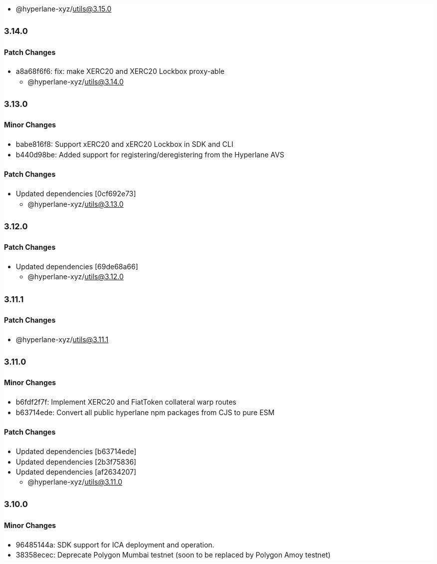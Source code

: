 - @hyperlane-xyz/utils@3.15.0

### 3.14.0

#### Patch Changes

- a8a68f6f6: fix: make XERC20 and XERC20 Lockbox proxy-able
  - @hyperlane-xyz/utils@3.14.0

### 3.13.0

#### Minor Changes

- babe816f8: Support xERC20 and xERC20 Lockbox in SDK and CLI
- b440d98be: Added support for registering/deregistering from the Hyperlane AVS

#### Patch Changes

- Updated dependencies [0cf692e73]
  - @hyperlane-xyz/utils@3.13.0

### 3.12.0

#### Patch Changes

- Updated dependencies [69de68a66]
  - @hyperlane-xyz/utils@3.12.0

### 3.11.1

#### Patch Changes

- @hyperlane-xyz/utils@3.11.1

### 3.11.0

#### Minor Changes

- b6fdf2f7f: Implement XERC20 and FiatToken collateral warp routes
- b63714ede: Convert all public hyperlane npm packages from CJS to pure ESM

#### Patch Changes

- Updated dependencies [b63714ede]
- Updated dependencies [2b3f75836]
- Updated dependencies [af2634207]
  - @hyperlane-xyz/utils@3.11.0

### 3.10.0

#### Minor Changes

- 96485144a: SDK support for ICA deployment and operation.
- 38358ecec: Deprecate Polygon Mumbai testnet (soon to be replaced by Polygon Amoy testnet)


[coc]: https://github.com/hyperlane-xyz/hyperlane-monorepo/blob/main/CODE_OF_CONDUCT.md
[github-new-issue]: https://github.com/hyperlane-xyz/hyperlane-monorepo/issues/new
[discord]: https://discord.com/invite/KBD3aD78Bb
[gha]: https://github.com/hyperlane-xyz/hyperlane-monorepo/actions
[gha-badge]: https://github.com/PaulRBerg/prb-math/actions/workflows/ci.yml/badge.svg
[codecov-badge]: https://img.shields.io/codecov/c/github/hyperlane-xyz/hyperlane-monorepo
[foundry]: https://getfoundry.sh/
[foundry-badge]: https://img.shields.io/badge/Built%20with-Foundry-FFDB1C.svg
[license]: https://www.apache.org/licenses/LICENSE-2.0
[license-badge]: https://img.shields.io/badge/License-Apache-blue.svg